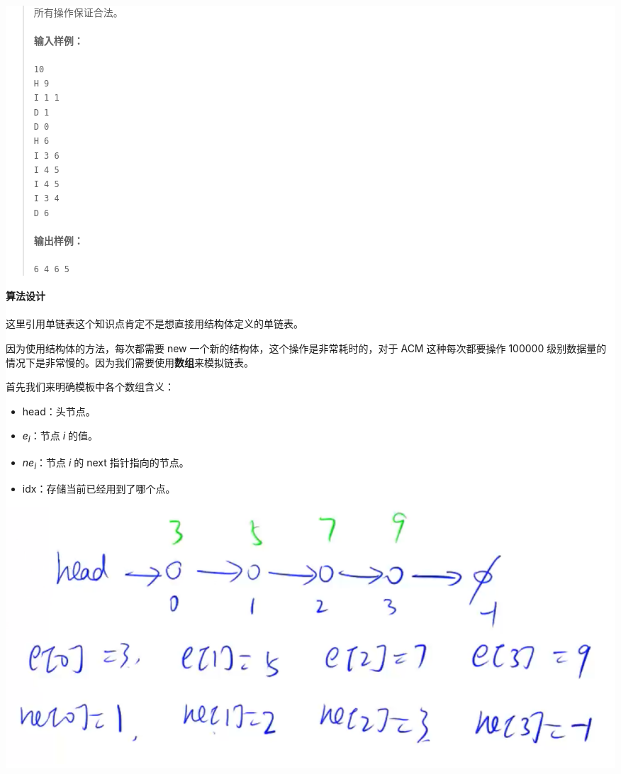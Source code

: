 >所有操作保证合法。
>
>#### 输入样例：
>
>```
>10
>H 9
>I 1 1
>D 1
>D 0
>H 6
>I 3 6
>I 4 5
>I 4 5
>I 3 4
>D 6
>```
>
>#### 输出样例：
>
>```
>6 4 6 5
>```

#### 算法设计

这里引用单链表这个知识点肯定不是想直接用结构体定义的单链表。

因为使用结构体的方法，每次都需要 $\text{new}$ 一个新的结构体，这个操作是非常耗时的，对于 $\text{ACM}$ 这种每次都要操作 $100000$ 级别数据量的情况下是非常慢的。因为我们需要使用**数组**来模拟链表。

首先我们来明确模板中各个数组含义：

* $\text{head}$：头节点。

* $e_i$：节点 $i$ 的值。

* $ne_i$：节点 $i$ 的 $\text{next}$ 指针指向的节点。

* $\text{idx}$：存储当前已经用到了哪个点。

![image-20241214233109357](images/image-20241214233109357.png)
